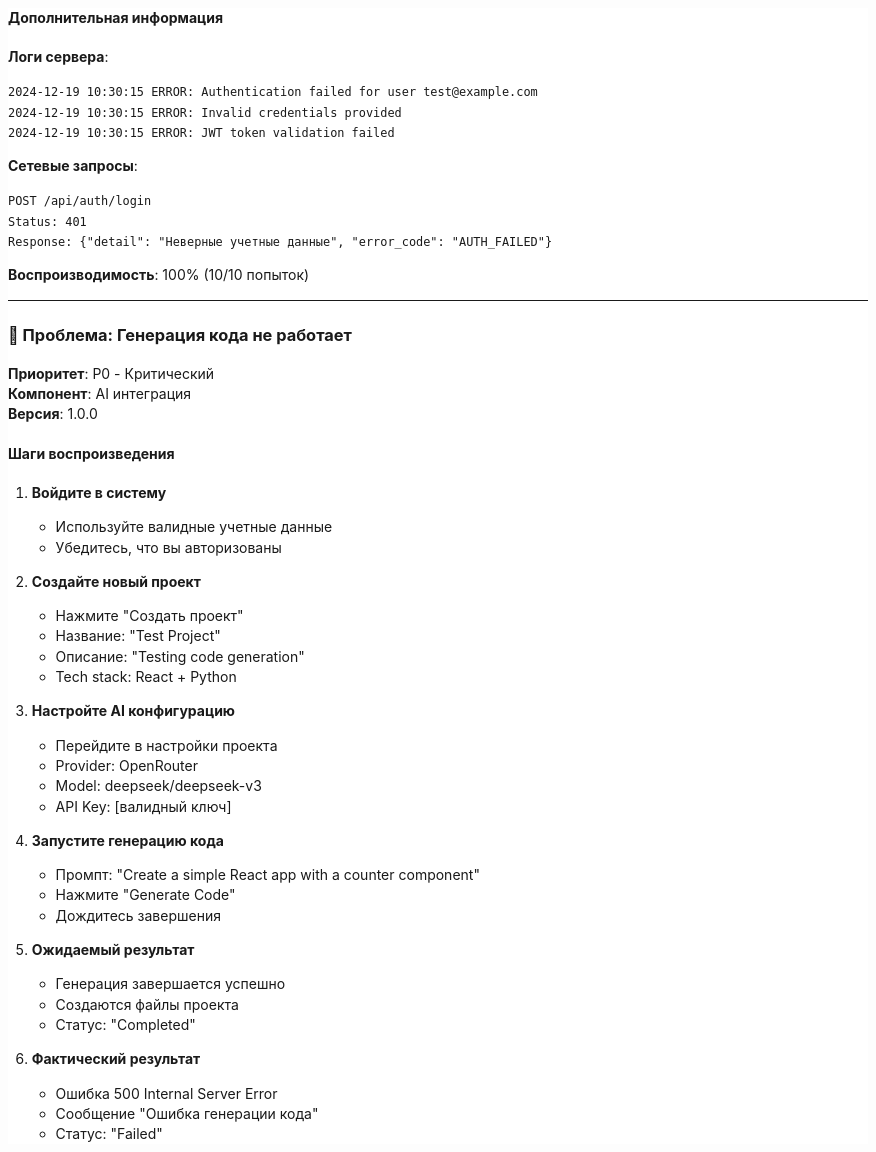 #### Дополнительная информация

**Логи сервера**:
```
2024-12-19 10:30:15 ERROR: Authentication failed for user test@example.com
2024-12-19 10:30:15 ERROR: Invalid credentials provided
2024-12-19 10:30:15 ERROR: JWT token validation failed
```

**Сетевые запросы**:
```
POST /api/auth/login
Status: 401
Response: {"detail": "Неверные учетные данные", "error_code": "AUTH_FAILED"}
```

**Воспроизводимость**: 100% (10/10 попыток)

---

### 🚨 Проблема: Генерация кода не работает

**Приоритет**: P0 - Критический  
**Компонент**: AI интеграция  
**Версия**: 1.0.0  

#### Шаги воспроизведения

1. **Войдите в систему**
   - Используйте валидные учетные данные
   - Убедитесь, что вы авторизованы

2. **Создайте новый проект**
   - Нажмите "Создать проект"
   - Название: "Test Project"
   - Описание: "Testing code generation"
   - Tech stack: React + Python

3. **Настройте AI конфигурацию**
   - Перейдите в настройки проекта
   - Provider: OpenRouter
   - Model: deepseek/deepseek-v3
   - API Key: [валидный ключ]

4. **Запустите генерацию кода**
   - Промпт: "Create a simple React app with a counter component"
   - Нажмите "Generate Code"
   - Дождитесь завершения

5. **Ожидаемый результат**
   - Генерация завершается успешно
   - Создаются файлы проекта
   - Статус: "Completed"

6. **Фактический результат**
   - Ошибка 500 Internal Server Error
   - Сообщение "Ошибка генерации кода"
   - Статус: "Failed"
